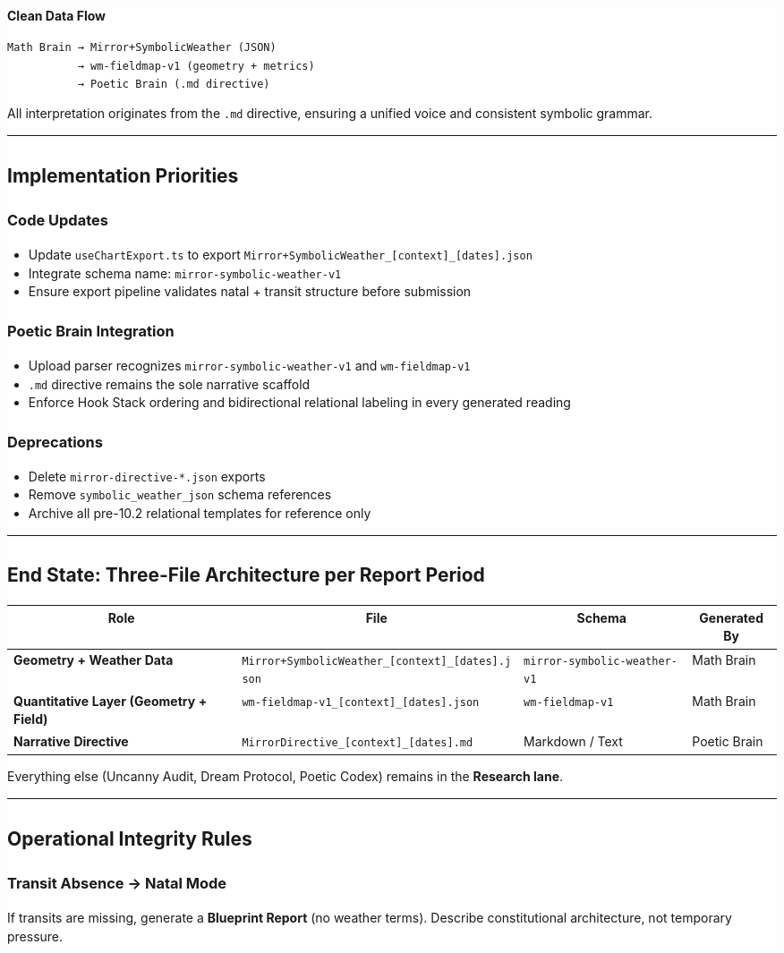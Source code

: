 **Clean Data Flow**
```
Math Brain → Mirror+SymbolicWeather (JSON)
           → wm-fieldmap-v1 (geometry + metrics)
           → Poetic Brain (.md directive)
```

All interpretation originates from the `.md` directive, ensuring a unified voice and consistent symbolic grammar.

---

## Implementation Priorities

### Code Updates
- Update `useChartExport.ts` to export `Mirror+SymbolicWeather_[context]_[dates].json`
- Integrate schema name: `mirror-symbolic-weather-v1`
- Ensure export pipeline validates natal + transit structure before submission

### Poetic Brain Integration
- Upload parser recognizes `mirror-symbolic-weather-v1` and `wm-fieldmap-v1`
- `.md` directive remains the sole narrative scaffold
- Enforce Hook Stack ordering and bidirectional relational labeling in every generated reading

### Deprecations
- Delete `mirror-directive-*.json` exports
- Remove `symbolic_weather_json` schema references
- Archive all pre-10.2 relational templates for reference only

---

## End State: Three-File Architecture per Report Period

| Role | File | Schema | Generated By |
|------|------|--------|--------------|
| **Geometry + Weather Data** | `Mirror+SymbolicWeather_[context]_[dates].json` | `mirror-symbolic-weather-v1` | Math Brain |
| **Quantitative Layer (Geometry + Field)** | `wm-fieldmap-v1_[context]_[dates].json` | `wm-fieldmap-v1` | Math Brain |
| **Narrative Directive** | `MirrorDirective_[context]_[dates].md` | Markdown / Text | Poetic Brain |

Everything else (Uncanny Audit, Dream Protocol, Poetic Codex) remains in the **Research lane**.

---

## Operational Integrity Rules

### Transit Absence → Natal Mode
If transits are missing, generate a **Blueprint Report** (no weather terms). Describe constitutional architecture, not temporary pressure.
